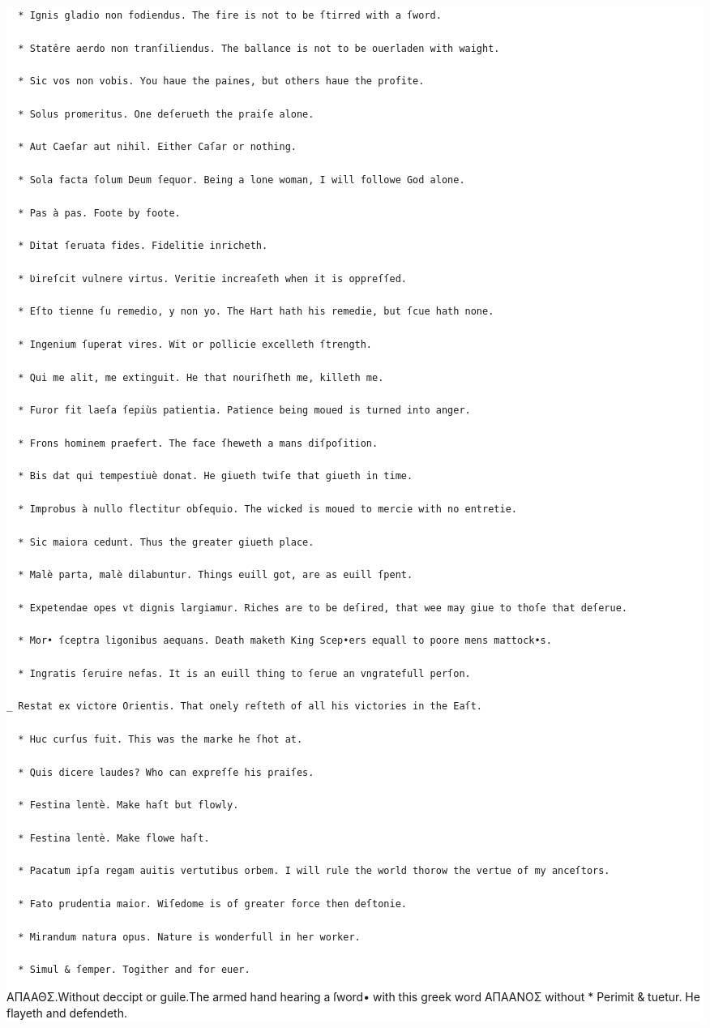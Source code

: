       * Ignis gladio non fodiendus. The fire is not to be ſtirred with a ſword.

      * Statêre aerdo non tranſiliendus. The ballance is not to be ouerladen with waight.

      * Sic vos non vobis. You haue the paines, but others haue the profite.

      * Solus promeritus. One deſerueth the praiſe alone.

      * Aut Caeſar aut nihil. Either Caſar or nothing.

      * Sola facta ſolum Deum ſequor. Being a lone woman, I will followe God alone.

      * Pas à pas. Foote by foote.

      * Ditat ſeruata fides. Fidelitie inricheth.

      * Ʋireſcit vulnere virtus. Veritie increaſeth when it is oppreſſed.

      * Eſto tienne ſu remedio, y non yo. The Hart hath his remedie, but ſcue hath none.

      * Ingenium ſuperat vires. Wit or pollicie excelleth ſtrength.

      * Qui me alit, me extinguit. He that nouriſheth me, killeth me.

      * Furor fit laeſa ſepiùs patientia. Patience being moued is turned into anger.

      * Frons hominem praefert. The face ſheweth a mans diſpoſition.

      * Bis dat qui tempestiuè donat. He giueth twiſe that giueth in time.

      * Improbus à nullo flectitur obſequio. The wicked is moued to mercie with no entretie.

      * Sic maiora cedunt. Thus the greater giueth place.

      * Malè parta, malè dilabuntur. Things euill got, are as euill ſpent.

      * Expetendae opes vt dignis largiamur. Riches are to be deſired, that wee may giue to thoſe that deſerue.

      * Mor• ſceptra ligonibus aequans. Death maketh King Scep•ers equall to poore mens mattock•s.

      * Ingratis ſeruire nefas. It is an euill thing to ſerue an vngratefull perſon.

    _ Restat ex victore Orientis. That onely reſteth of all his victories in the Eaſt.

      * Huc curſus fuit. This was the marke he ſhot at.

      * Quis dicere laudes? Who can expreſſe his praiſes.

      * Festina lentè. Make haſt but flowly.

      * Festina lentè. Make flowe haſt.

      * Pacatum ipſa regam auitis vertutibus orbem. I will rule the world thorow the vertue of my anceſtors.

      * Fato prudentia maior. Wiſedome is of greater force then deſtonie.

      * Mirandum natura opus. Nature is wonderfull in her worker.

      * Simul & ſemper. Togither and for euer.
ΑΠΑΑΘΣ.Without deccipt or guile.The armed hand hearing a ſword• with this greek word ΑΠΑΑΝΟΣ without
      * Perimit & tuetur. He flayeth and defendeth.
